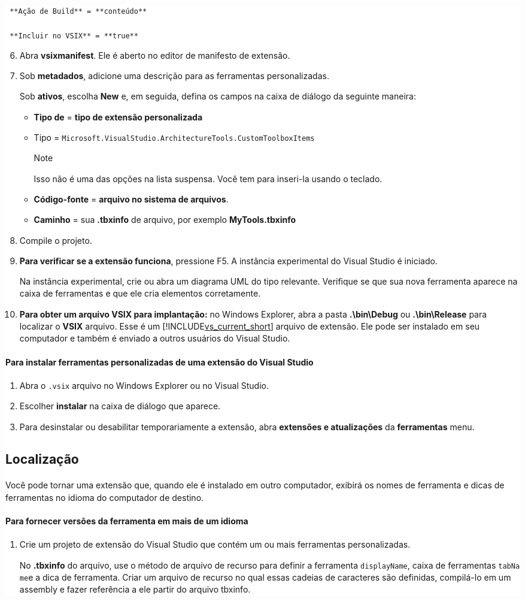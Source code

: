      **Ação de Build** = **conteúdo**  
  
     **Incluir no VSIX** = **true**  
  
6.  Abra **vsixmanifest**. Ele é aberto no editor de manifesto de extensão.  
  
7.  Sob **metadados**, adicione uma descrição para as ferramentas personalizadas.  
  
     Sob **ativos**, escolha **New** e, em seguida, defina os campos na caixa de diálogo da seguinte maneira:  
  
    -   **Tipo de** = **tipo de extensão personalizada**  
  
    -   Tipo = `Microsoft.VisualStudio.ArchitectureTools.CustomToolboxItems`  
  
        > [!NOTE]
        >  Isso não é uma das opções na lista suspensa. Você tem para inseri-la usando o teclado.  
  
    -   **Código-fonte** = **arquivo no sistema de arquivos**.  
  
    -   **Caminho** = sua **.tbxinfo** de arquivo, por exemplo **MyTools.tbxinfo**  
  
8.  Compile o projeto.  
  
9. **Para verificar se a extensão funciona**, pressione F5. A instância experimental do Visual Studio é iniciado.  
  
     Na instância experimental, crie ou abra um diagrama UML do tipo relevante. Verifique se que sua nova ferramenta aparece na caixa de ferramentas e que ele cria elementos corretamente.  
  
10. **Para obter um arquivo VSIX para implantação:** no Windows Explorer, abra a pasta **.\bin\Debug** ou **.\bin\Release** para localizar o **VSIX** arquivo. Esse é um [!INCLUDE[vs_current_short](../includes/vs-current-short-md.md)] arquivo de extensão. Ele pode ser instalado em seu computador e também é enviado a outros usuários do Visual Studio.  
  
#### <a name="to-install-custom-tools-from-a-visual-studio-extension"></a>Para instalar ferramentas personalizadas de uma extensão do Visual Studio  
  
1.  Abra o `.vsix` arquivo no Windows Explorer ou no Visual Studio.  
  
2.  Escolher **instalar** na caixa de diálogo que aparece.  
  
3.  Para desinstalar ou desabilitar temporariamente a extensão, abra **extensões e atualizações** da **ferramentas** menu.  
  
## <a name="localization"></a>Localização  
 Você pode tornar uma extensão que, quando ele é instalado em outro computador, exibirá os nomes de ferramenta e dicas de ferramentas no idioma do computador de destino.  
  
#### <a name="to-provide-versions-of-the-tool-in-more-than-one-language"></a>Para fornecer versões da ferramenta em mais de um idioma  
  
1. Crie um projeto de extensão do Visual Studio que contém um ou mais ferramentas personalizadas.  
  
    No **.tbxinfo** do arquivo, use o método de arquivo de recurso para definir a ferramenta `displayName`, caixa de ferramentas `tabName`e a dica de ferramenta. Criar um arquivo de recurso no qual essas cadeias de caracteres são definidas, compilá-lo em um assembly e fazer referência a ele partir do arquivo tbxinfo.  
  